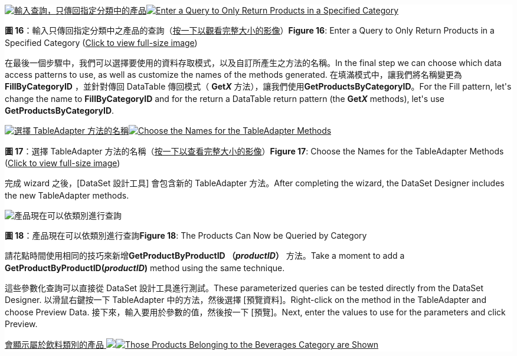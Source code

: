 <span data-ttu-id="c0eca-292">[![輸入查詢，只傳回指定分類中的產品](creating-a-data-access-layer-cs/_static/image43.png)](creating-a-data-access-layer-cs/_static/image42.png)</span><span class="sxs-lookup"><span data-stu-id="c0eca-292">[![Enter a Query to Only Return Products in a Specified Category](creating-a-data-access-layer-cs/_static/image43.png)](creating-a-data-access-layer-cs/_static/image42.png)</span></span>

<span data-ttu-id="c0eca-293">**圖 16**：輸入只傳回指定分類中之產品的查詢（[按一下以觀看完整大小的影像](creating-a-data-access-layer-cs/_static/image44.png)）</span><span class="sxs-lookup"><span data-stu-id="c0eca-293">**Figure 16**: Enter a Query to Only Return Products in a Specified Category ([Click to view full-size image](creating-a-data-access-layer-cs/_static/image44.png))</span></span>

<span data-ttu-id="c0eca-294">在最後一個步驟中，我們可以選擇要使用的資料存取模式，以及自訂所產生之方法的名稱。</span><span class="sxs-lookup"><span data-stu-id="c0eca-294">In the final step we can choose which data access patterns to use, as well as customize the names of the methods generated.</span></span> <span data-ttu-id="c0eca-295">在填滿模式中，讓我們將名稱變更為<strong>FillByCategoryID</strong> ，並針對傳回 DataTable 傳回模式（ <strong>Get*X</strong>* 方法），讓我們使用<strong>GetProductsByCategoryID</strong>。</span><span class="sxs-lookup"><span data-stu-id="c0eca-295">For the Fill pattern, let's change the name to <strong>FillByCategoryID</strong> and for the return a DataTable return pattern (the <strong>Get*X</strong>* methods), let's use <strong>GetProductsByCategoryID</strong>.</span></span>

<span data-ttu-id="c0eca-296">[![選擇 TableAdapter 方法的名稱](creating-a-data-access-layer-cs/_static/image46.png)](creating-a-data-access-layer-cs/_static/image45.png)</span><span class="sxs-lookup"><span data-stu-id="c0eca-296">[![Choose the Names for the TableAdapter Methods](creating-a-data-access-layer-cs/_static/image46.png)](creating-a-data-access-layer-cs/_static/image45.png)</span></span>

<span data-ttu-id="c0eca-297">**圖 17**：選擇 TableAdapter 方法的名稱（[按一下以查看完整大小的影像](creating-a-data-access-layer-cs/_static/image47.png)）</span><span class="sxs-lookup"><span data-stu-id="c0eca-297">**Figure 17**: Choose the Names for the TableAdapter Methods ([Click to view full-size image](creating-a-data-access-layer-cs/_static/image47.png))</span></span>

<span data-ttu-id="c0eca-298">完成 wizard 之後，[DataSet 設計工具] 會包含新的 TableAdapter 方法。</span><span class="sxs-lookup"><span data-stu-id="c0eca-298">After completing the wizard, the DataSet Designer includes the new TableAdapter methods.</span></span>

![產品現在可以依類別進行查詢](creating-a-data-access-layer-cs/_static/image48.png)

<span data-ttu-id="c0eca-300">**圖 18**：產品現在可以依類別進行查詢</span><span class="sxs-lookup"><span data-stu-id="c0eca-300">**Figure 18**: The Products Can Now be Queried by Category</span></span>

<span data-ttu-id="c0eca-301">請花點時間使用相同的技巧來新增**GetProductByProductID （*productID*）** 方法。</span><span class="sxs-lookup"><span data-stu-id="c0eca-301">Take a moment to add a **GetProductByProductID(*productID*)** method using the same technique.</span></span>

<span data-ttu-id="c0eca-302">這些參數化查詢可以直接從 DataSet 設計工具進行測試。</span><span class="sxs-lookup"><span data-stu-id="c0eca-302">These parameterized queries can be tested directly from the DataSet Designer.</span></span> <span data-ttu-id="c0eca-303">以滑鼠右鍵按一下 TableAdapter 中的方法，然後選擇 [預覽資料]。</span><span class="sxs-lookup"><span data-stu-id="c0eca-303">Right-click on the method in the TableAdapter and choose Preview Data.</span></span> <span data-ttu-id="c0eca-304">接下來，輸入要用於參數的值，然後按一下 [預覽]。</span><span class="sxs-lookup"><span data-stu-id="c0eca-304">Next, enter the values to use for the parameters and click Preview.</span></span>

<span data-ttu-id="c0eca-305">[會顯示屬於飲料類別的產品 ![](creating-a-data-access-layer-cs/_static/image50.png)](creating-a-data-access-layer-cs/_static/image49.png)</span><span class="sxs-lookup"><span data-stu-id="c0eca-305">[![Those Products Belonging to the Beverages Category are Shown](creating-a-data-access-layer-cs/_static/image50.png)](creating-a-data-access-layer-cs/_static/image49.png)</span></span>
